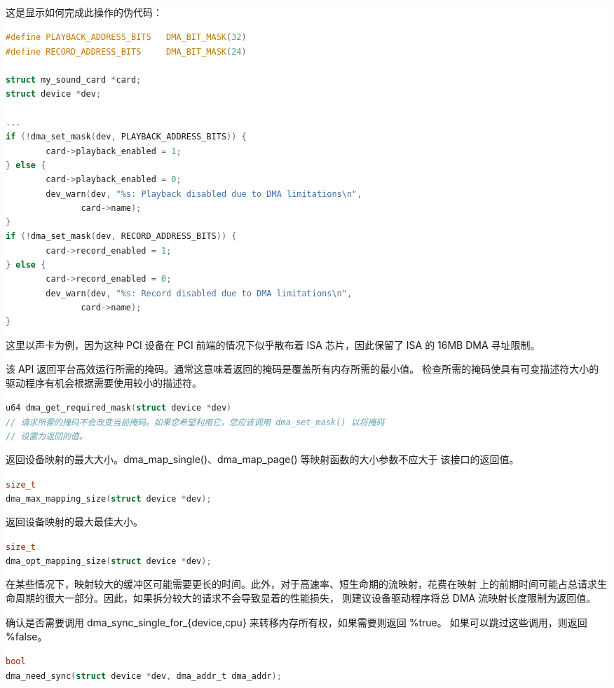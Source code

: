 这是显示如何完成此操作的伪代码：
```c
#define PLAYBACK_ADDRESS_BITS   DMA_BIT_MASK(32)
#define RECORD_ADDRESS_BITS     DMA_BIT_MASK(24)

struct my_sound_card *card;
struct device *dev;

...
if (!dma_set_mask(dev, PLAYBACK_ADDRESS_BITS)) {
        card->playback_enabled = 1;
} else {
        card->playback_enabled = 0;
        dev_warn(dev, "%s: Playback disabled due to DMA limitations\n",
               card->name);
}
if (!dma_set_mask(dev, RECORD_ADDRESS_BITS)) {
        card->record_enabled = 1;
} else {
        card->record_enabled = 0;
        dev_warn(dev, "%s: Record disabled due to DMA limitations\n",
               card->name);
}
```
这里以声卡为例，因为这种 PCI 设备在 PCI 前端的情况下似乎散布着 ISA 芯片，因此保留了
 ISA 的 16MB DMA 寻址限制。

该 API 返回平台高效运行所需的掩码。通常这意味着返回的掩码是覆盖所有内存所需的最小值。
检查所需的掩码使具有可变描述符大小的驱动程序有机会根据需要使用较小的描述符。
```c
u64 dma_get_required_mask(struct device *dev)
// 请求所需的掩码不会改变当前掩码。如果您希望利用它，您应该调用 dma_set_mask() 以将掩码
// 设置为返回的值。
```

返回设备映射的最大大小。dma_map_single()、dma_map_page() 等映射函数的大小参数不应大于
该接口的返回值。
```c
size_t
dma_max_mapping_size(struct device *dev);
```
返回设备映射的最大最佳大小。
```c
size_t
dma_opt_mapping_size(struct device *dev);
```
在某些情况下，映射较大的缓冲区可能需要更长的时间。此外，对于高速率、短生命期的流映射，花费在映射
上的前期时间可能占总请求生命周期的很大一部分。因此，如果拆分较大的请求不会导致显着的性能损失，
则建议设备驱动程序将总 DMA 流映射长度限制为返回值。

确认是否需要调用 dma_sync_single_for_{device,cpu} 来转移内存所有权，如果需要则返回 %true。
如果可以跳过这些调用，则返回 %false。
```c
bool
dma_need_sync(struct device *dev, dma_addr_t dma_addr);
```
